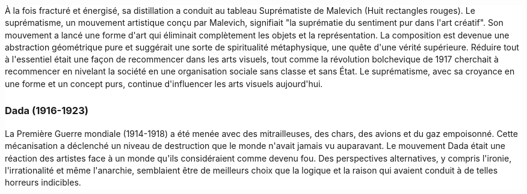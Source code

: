 À la fois fracturé et énergisé, sa distillation a conduit au tableau Suprématiste de Malevich (Huit rectangles rouges). Le suprématisme, un mouvement artistique conçu par Malevich, signifiait "la suprématie du sentiment pur dans l'art créatif". Son mouvement a lancé une forme d'art qui éliminait complètement les objets et la représentation. La composition est devenue une abstraction géométrique pure et suggérait une sorte de spiritualité métaphysique, une quête d'une vérité supérieure. Réduire tout à l'essentiel était une façon de recommencer dans les arts visuels, tout comme la révolution bolchevique de 1917 cherchait à recommencer en nivelant la société en une organisation sociale sans classe et sans État. Le suprématisme, avec sa croyance en une forme et un concept purs, continue d'influencer les arts visuels aujourd'hui.

### Dada (1916-1923)
La Première Guerre mondiale (1914-1918) a été menée avec des mitrailleuses, des chars, des avions et du gaz empoisonné. Cette mécanisation a déclenché un niveau de destruction que le monde n'avait jamais vu auparavant. Le mouvement Dada était une réaction des artistes face à un monde qu'ils considéraient comme devenu fou. Des perspectives alternatives, y compris l'ironie, l'irrationalité et même l'anarchie, semblaient être de meilleurs choix que la logique et la raison qui avaient conduit à de telles horreurs indicibles.
